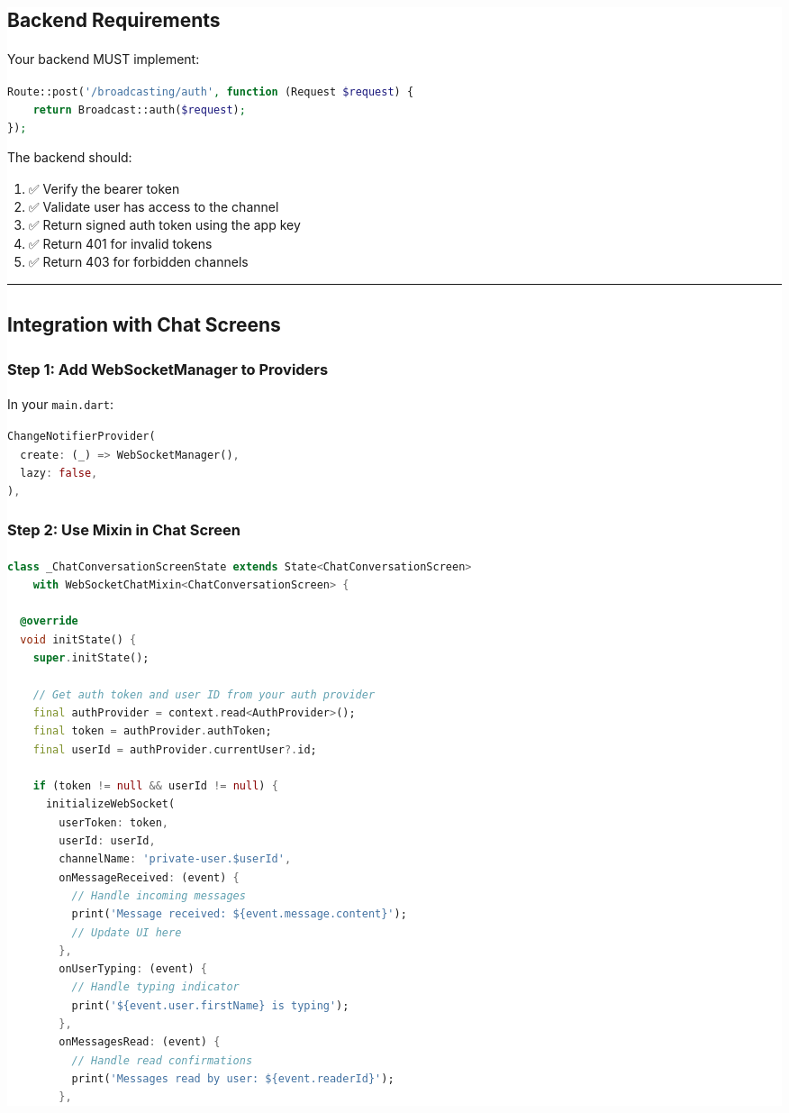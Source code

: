 
## Backend Requirements

Your backend MUST implement:

```php
Route::post('/broadcasting/auth', function (Request $request) {
    return Broadcast::auth($request);
});
```

The backend should:
1. ✅ Verify the bearer token
2. ✅ Validate user has access to the channel
3. ✅ Return signed auth token using the app key
4. ✅ Return 401 for invalid tokens
5. ✅ Return 403 for forbidden channels

---

## Integration with Chat Screens

### Step 1: Add WebSocketManager to Providers

In your `main.dart`:

```dart
ChangeNotifierProvider(
  create: (_) => WebSocketManager(),
  lazy: false,
),
```

### Step 2: Use Mixin in Chat Screen

```dart
class _ChatConversationScreenState extends State<ChatConversationScreen>
    with WebSocketChatMixin<ChatConversationScreen> {
  
  @override
  void initState() {
    super.initState();
    
    // Get auth token and user ID from your auth provider
    final authProvider = context.read<AuthProvider>();
    final token = authProvider.authToken;
    final userId = authProvider.currentUser?.id;
    
    if (token != null && userId != null) {
      initializeWebSocket(
        userToken: token,
        userId: userId,
        channelName: 'private-user.$userId',
        onMessageReceived: (event) {
          // Handle incoming messages
          print('Message received: ${event.message.content}');
          // Update UI here
        },
        onUserTyping: (event) {
          // Handle typing indicator
          print('${event.user.firstName} is typing');
        },
        onMessagesRead: (event) {
          // Handle read confirmations
          print('Messages read by user: ${event.readerId}');
        },
```